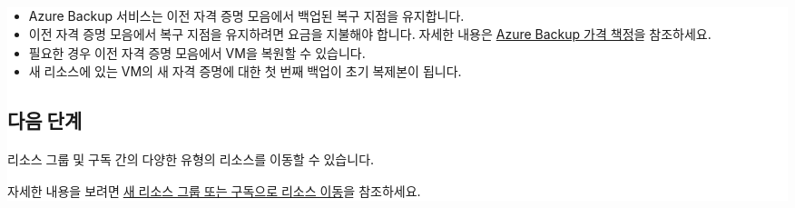  - Azure Backup 서비스는 이전 자격 증명 모음에서 백업된 복구 지점을 유지합니다.
  - 이전 자격 증명 모음에서 복구 지점을 유지하려면 요금을 지불해야 합니다. 자세한 내용은 [Azure Backup 가격 책정](azure-backup-pricing.md)을 참조하세요.
  - 필요한 경우 이전 자격 증명 모음에서 VM을 복원할 수 있습니다.
  - 새 리소스에 있는 VM의 새 자격 증명에 대한 첫 번째 백업이 초기 복제본이 됩니다.

## <a name="next-steps"></a>다음 단계

리소스 그룹 및 구독 간의 다양한 유형의 리소스를 이동할 수 있습니다.

자세한 내용을 보려면 [새 리소스 그룹 또는 구독으로 리소스 이동](../azure-resource-manager/management/move-resource-group-and-subscription.md)을 참조하세요.
